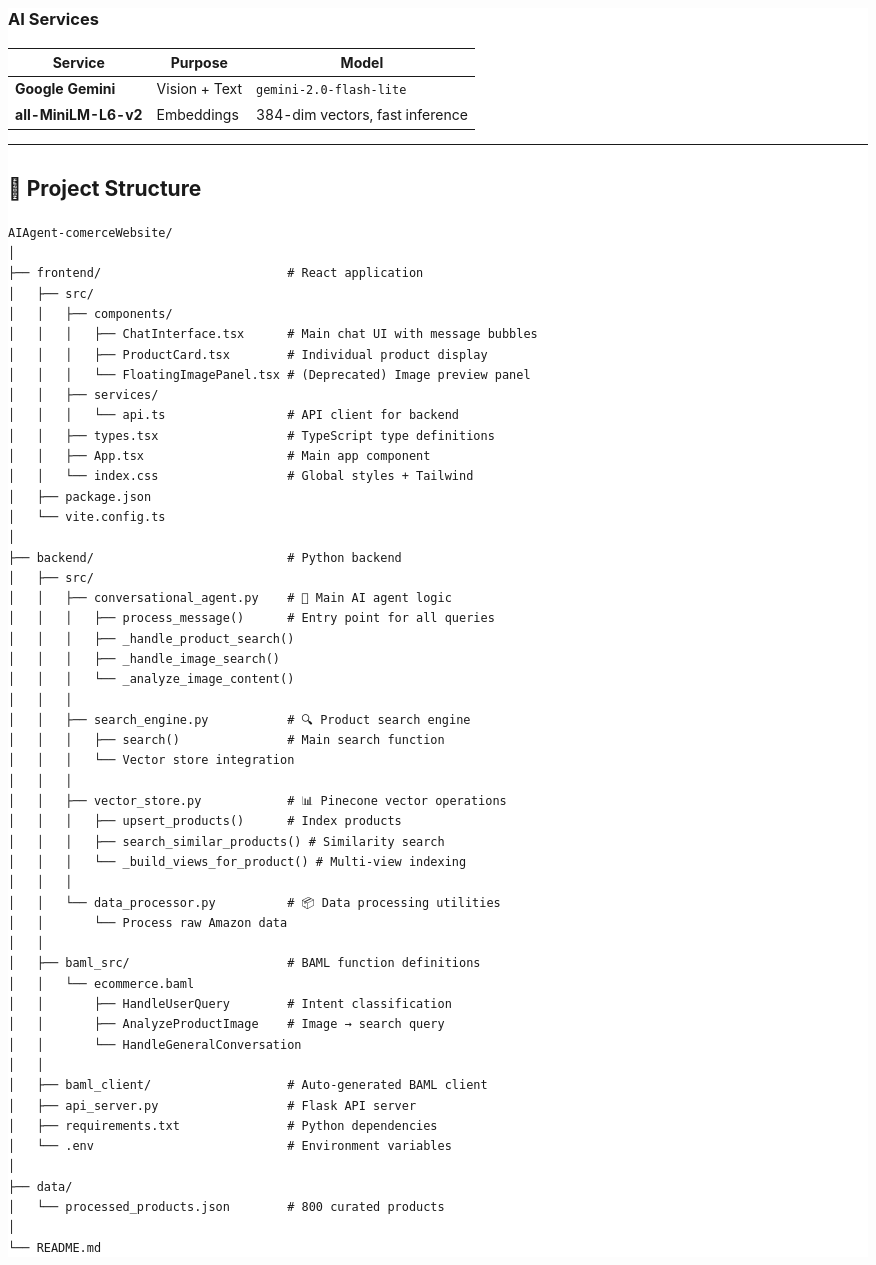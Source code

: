### AI Services
| Service | Purpose | Model |
|---------|---------|-------|
| **Google Gemini** | Vision + Text | `gemini-2.0-flash-lite` |
| **all-MiniLM-L6-v2** | Embeddings | 384-dim vectors, fast inference |

---

## 📁 Project Structure

```
AIAgent-comerceWebsite/
│
├── frontend/                          # React application
│   ├── src/
│   │   ├── components/
│   │   │   ├── ChatInterface.tsx      # Main chat UI with message bubbles
│   │   │   ├── ProductCard.tsx        # Individual product display
│   │   │   └── FloatingImagePanel.tsx # (Deprecated) Image preview panel
│   │   ├── services/
│   │   │   └── api.ts                 # API client for backend
│   │   ├── types.tsx                  # TypeScript type definitions
│   │   ├── App.tsx                    # Main app component
│   │   └── index.css                  # Global styles + Tailwind
│   ├── package.json
│   └── vite.config.ts
│
├── backend/                           # Python backend
│   ├── src/
│   │   ├── conversational_agent.py    # 🧠 Main AI agent logic
│   │   │   ├── process_message()      # Entry point for all queries
│   │   │   ├── _handle_product_search()
│   │   │   ├── _handle_image_search()
│   │   │   └── _analyze_image_content()
│   │   │
│   │   ├── search_engine.py           # 🔍 Product search engine
│   │   │   ├── search()               # Main search function
│   │   │   └── Vector store integration
│   │   │
│   │   ├── vector_store.py            # 📊 Pinecone vector operations
│   │   │   ├── upsert_products()      # Index products
│   │   │   ├── search_similar_products() # Similarity search
│   │   │   └── _build_views_for_product() # Multi-view indexing
│   │   │
│   │   └── data_processor.py          # 📦 Data processing utilities
│   │       └── Process raw Amazon data
│   │
│   ├── baml_src/                      # BAML function definitions
│   │   └── ecommerce.baml
│   │       ├── HandleUserQuery        # Intent classification
│   │       ├── AnalyzeProductImage    # Image → search query
│   │       └── HandleGeneralConversation
│   │
│   ├── baml_client/                   # Auto-generated BAML client
│   ├── api_server.py                  # Flask API server
│   ├── requirements.txt               # Python dependencies
│   └── .env                           # Environment variables
│
├── data/
│   └── processed_products.json        # 800 curated products
│
└── README.md
```